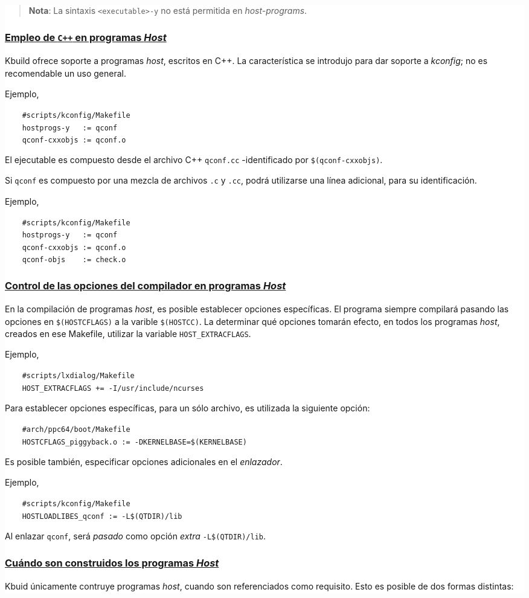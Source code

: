 > __Nota__: La sintaxis `<executable>-y` no está permitida en _host-programs_.


### [Empleo de `C++` en programas _Host_](i4i3) ###

Kbuild ofrece soporte a programas _host_, escritos en C++. La característica se introdujo para dar soporte a _kconfig_; no es recomendable un uso general.

Ejemplo,

		#scripts/kconfig/Makefile
		hostprogs-y   := qconf
		qconf-cxxobjs := qconf.o
		
El ejecutable es compuesto desde el archivo C++ `qconf.cc` -identificado por `$(qconf-cxxobjs)`.

Si `qconf` es compuesto por una mezcla de archivos `.c` y `.cc`, podrá utilizarse una línea adicional, para su identificación.

Ejemplo,

		#scripts/kconfig/Makefile
		hostprogs-y   := qconf
		qconf-cxxobjs := qconf.o
		qconf-objs    := check.o


### [Control de las opciones del compilador en programas _Host_](i4i4) ###

En la compilación de programas _host_, es posible establecer opciones específicas.
El programa siempre compilará pasando las opciones en `$(HOSTCFLAGS)` a la varible `$(HOSTCC)`.
La determinar qué opciones tomarán efecto, en todos los programas _host_, creados en ese Makefile, utilizar la variable `HOST_EXTRACFLAGS`.

Ejemplo,

		#scripts/lxdialog/Makefile
		HOST_EXTRACFLAGS += -I/usr/include/ncurses

Para establecer opciones específicas, para un sólo archivo, es utilizada la siguiente opción:

		#arch/ppc64/boot/Makefile
		HOSTCFLAGS_piggyback.o := -DKERNELBASE=$(KERNELBASE)

Es posible también, especificar opciones adicionales en el _enlazador_.

Ejemplo, 

		#scripts/kconfig/Makefile
		HOSTLOADLIBES_qconf := -L$(QTDIR)/lib

Al enlazar `qconf`, será _pasado_ como opción _extra_ `-L$(QTDIR)/lib`.


### [Cuándo son construidos los programas _Host_](i4i5) ###

Kbuid únicamente contruye programas _host_, cuando son referenciados como requisito.
Esto es posible de dos formas distintas:
